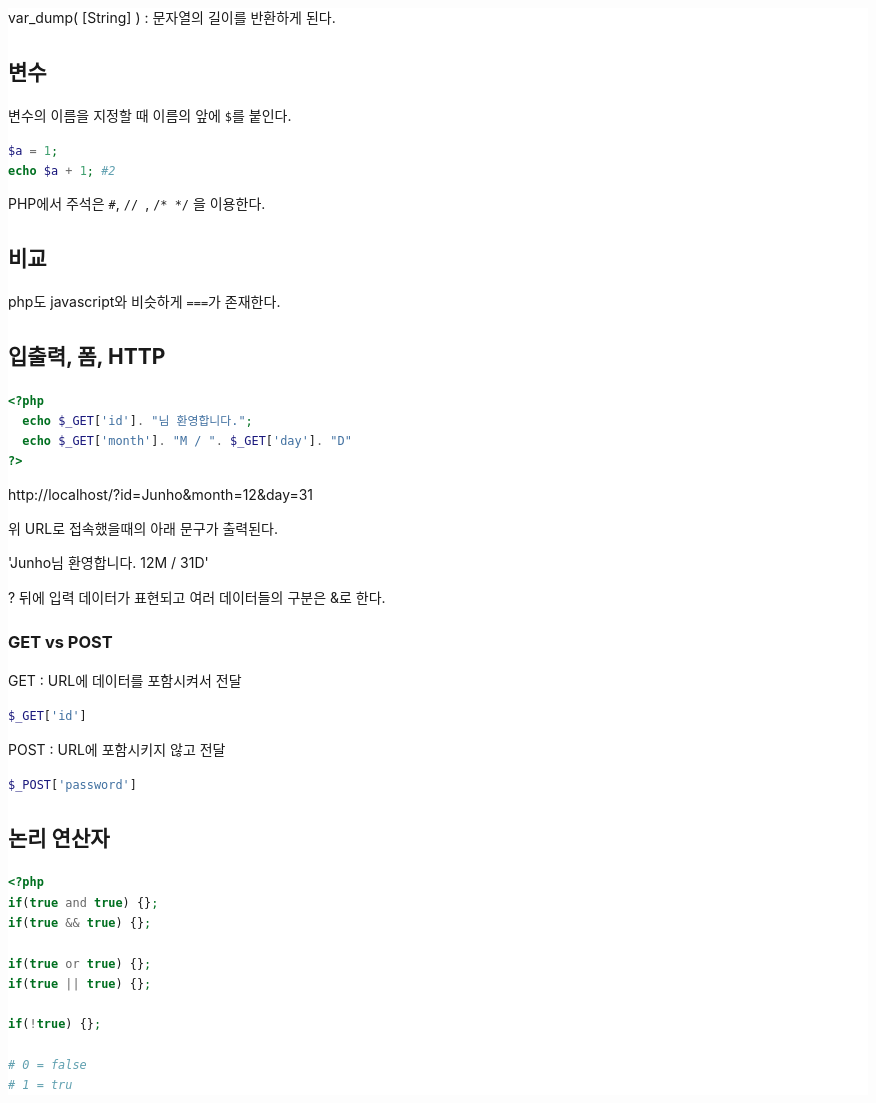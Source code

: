 var_dump( [String] ) : 문자열의 길이를 반환하게 된다.


## 변수

변수의 이름을 지정할 때 이름의 앞에 `$`를 붙인다.

```php
$a = 1;
echo $a + 1; #2
```

PHP에서 주석은 `#`, `// `, `/* */` 을 이용한다.


## 비교

php도 javascript와 비슷하게 `===`가 존재한다.


## 입출력, 폼, HTTP

```php
<?php
  echo $_GET['id']. "님 환영합니다.";
  echo $_GET['month']. "M / ". $_GET['day']. "D"
?>
```

http://localhost/?id=Junho&month=12&day=31

위 URL로 접속했을때의 아래 문구가 출력된다.

 'Junho님 환영합니다. 12M / 31D'

? 뒤에 입력 데이터가 표현되고 여러 데이터들의 구분은 &로 한다.


### GET vs POST

GET : URL에 데이터를 포함시켜서 전달

```php
$_GET['id']
```

POST : URL에 포함시키지 않고 전달

```php
$_POST['password']
```


## 논리 연산자

```php
<?php
if(true and true) {};
if(true && true) {};

if(true or true) {};
if(true || true) {};

if(!true) {};

# 0 = false
# 1 = tru
```
